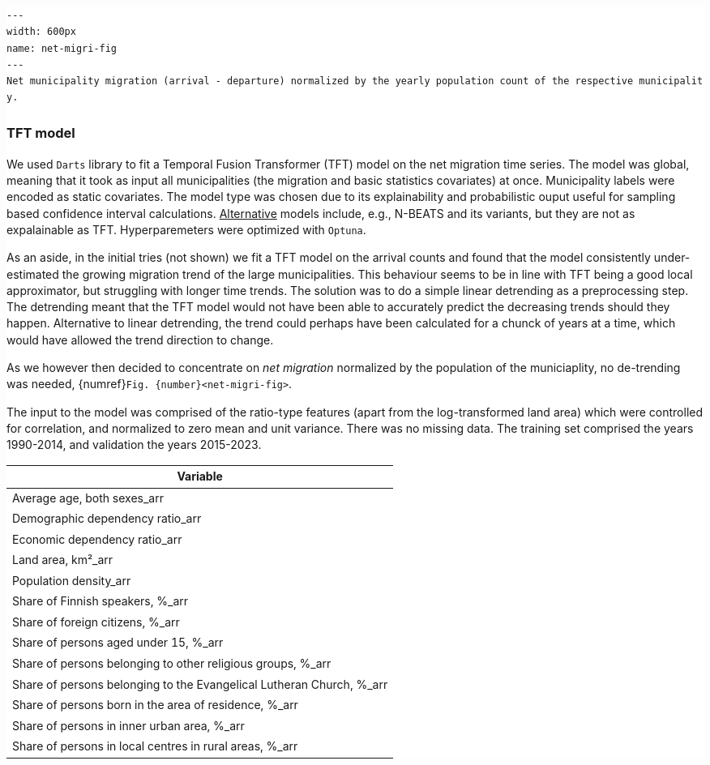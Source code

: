 ```{figure} ./images/net-migri.png
---
width: 600px
name: net-migri-fig
---
Net municipality migration (arrival - departure) normalized by the yearly population count of the respective municipality.
```

### TFT model

We used ``Darts`` library to fit a Temporal Fusion Transformer (TFT) model on the net migration time series.
The model was global, meaning that it took as input all municipalities (the migration and basic statistics covariates) at once.
Municipality labels were encoded as static covariates.
The model type was chosen due to its explainability and probabilistic ouput useful for sampling based confidence interval calculations.
[Alternative](https://unit8co.github.io/darts/index.html#forecasting-models) models include, e.g., N-BEATS and its variants, but they are not as expalainable as TFT.
Hyperparemeters were optimized with ``Optuna``.

As an aside, in the initial tries (not shown) we fit a TFT model on the arrival counts and found that the model consistently under-estimated the growing migration trend of the large municipalities.
This behaviour seems to be in line with TFT being a good local approximator, but struggling with longer time trends.
The solution was to do a simple linear detrending as a preprocessing step.
The detrending meant that the TFT model would not have been able to accurately predict the decreasing trends should they happen.
Alternative to linear detrending, the trend could perhaps have been calculated for a chunck of years at a time, which would have allowed the trend direction to change.


As we however then decided to concentrate on *net migration* normalized by the population of the municiaplity, no de-trending was needed, {numref}`Fig. {number}<net-migri-fig>`.


The input to the model was comprised of the ratio-type features (apart from the log-transformed land area) which were controlled for correlation, and normalized to zero mean and unit variance.
There was no missing data.
The training set comprised the years 1990-2014, and validation the years 2015-2023.


| Variable                                    |
|---------------------------------------------|
| Average age, both sexes_arr                  |
| Demographic dependency ratio_arr            |
| Economic dependency ratio_arr                |
| Land area, km²_arr                           |
| Population density_arr                       |
| Share of Finnish speakers, %_arr             |
| Share of foreign citizens, %_arr              |
| Share of persons aged under 15, %_arr         |
| Share of persons belonging to other religious groups, %_arr |
| Share of persons belonging to the Evangelical Lutheran Church, %_arr |
| Share of persons born in the area of residence, %_arr        |
| Share of persons in inner urban area, %_arr                   |
| Share of persons in local centres in rural areas, %_arr       |